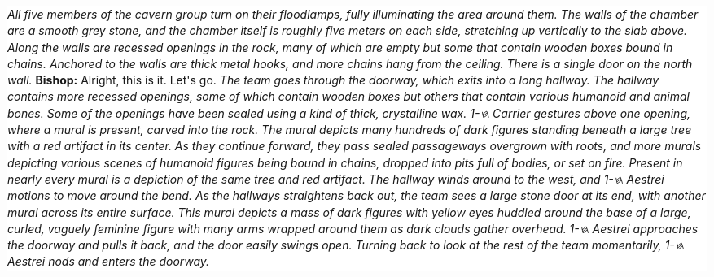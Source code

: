 _All five members of the cavern group turn on their floodlamps, fully illuminating the area around them. The walls of the chamber are a smooth grey stone, and the chamber itself is roughly five meters on each side, stretching up vertically to the slab above. Along the walls are recessed openings in the rock, many of which are empty but some that contain wooden boxes bound in chains. Anchored to the walls are thick metal hooks, and more chains hang from the ceiling. There is a single door on the north wall._
**Bishop:** Alright, this is it. Let's go.
_The team goes through the doorway, which exits into a long hallway. The hallway contains more recessed openings, some of which contain wooden boxes but others that contain various humanoid and animal bones. Some of the openings have been sealed using a kind of thick, crystalline wax. 1-𐤇 Carrier gestures above one opening, where a mural is present, carved into the rock. The mural depicts many hundreds of dark figures standing beneath a large tree with a red artifact in its center._
_As they continue forward, they pass sealed passageways overgrown with roots, and more murals depicting various scenes of humanoid figures being bound in chains, dropped into pits full of bodies, or set on fire. Present in nearly every mural is a depiction of the same tree and red artifact. The hallway winds around to the west, and 1-𐤇 Aestrei motions to move around the bend. As the hallways straightens back out, the team sees a large stone door at its end, with another mural across its entire surface. This mural depicts a mass of dark figures with yellow eyes huddled around the base of a large, curled, vaguely feminine figure with many arms wrapped around them as dark clouds gather overhead. 1-𐤇 Aestrei approaches the doorway and pulls it back, and the door easily swings open. Turning back to look at the rest of the team momentarily, 1-𐤇 Aestrei nods and enters the doorway._
